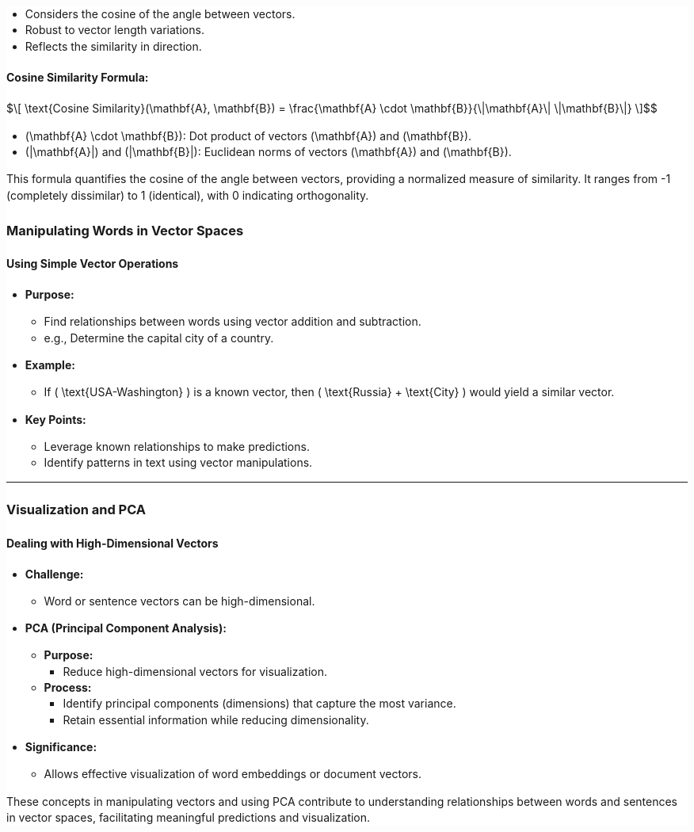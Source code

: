 - Considers the cosine of the angle between vectors.
- Robust to vector length variations.
- Reflects the similarity in direction.

#### Cosine Similarity Formula:


$\[ \text{Cosine Similarity}(\mathbf{A}, \mathbf{B}) = \frac{\mathbf{A} \cdot \mathbf{B}}{\|\mathbf{A}\| \|\mathbf{B}\|} \]$$

- \(\mathbf{A} \cdot \mathbf{B}\): Dot product of vectors \(\mathbf{A}\) and \(\mathbf{B}\).
- \(\|\mathbf{A}\|\) and \(\|\mathbf{B}\|\): Euclidean norms of vectors \(\mathbf{A}\) and \(\mathbf{B}\).

This formula quantifies the cosine of the angle between vectors, providing a normalized measure of similarity. It ranges from -1 (completely dissimilar) to 1 (identical), with 0 indicating orthogonality.



### Manipulating Words in Vector Spaces

#### Using Simple Vector Operations

- **Purpose:**
  - Find relationships between words using vector addition and subtraction.
  - e.g., Determine the capital city of a country.

- **Example:**
  - If \( \text{USA-Washington} \) is a known vector, then \( \text{Russia} + \text{City} \) would yield a similar vector.

- **Key Points:**
  - Leverage known relationships to make predictions.
  - Identify patterns in text using vector manipulations.

---

### Visualization and PCA

#### Dealing with High-Dimensional Vectors

- **Challenge:**
  - Word or sentence vectors can be high-dimensional.

- **PCA (Principal Component Analysis):**
  - **Purpose:**
    - Reduce high-dimensional vectors for visualization.
  - **Process:**
    - Identify principal components (dimensions) that capture the most variance.
    - Retain essential information while reducing dimensionality.

- **Significance:**
  - Allows effective visualization of word embeddings or document vectors.

These concepts in manipulating vectors and using PCA contribute to understanding relationships between words and sentences in vector spaces, facilitating meaningful predictions and visualization.
